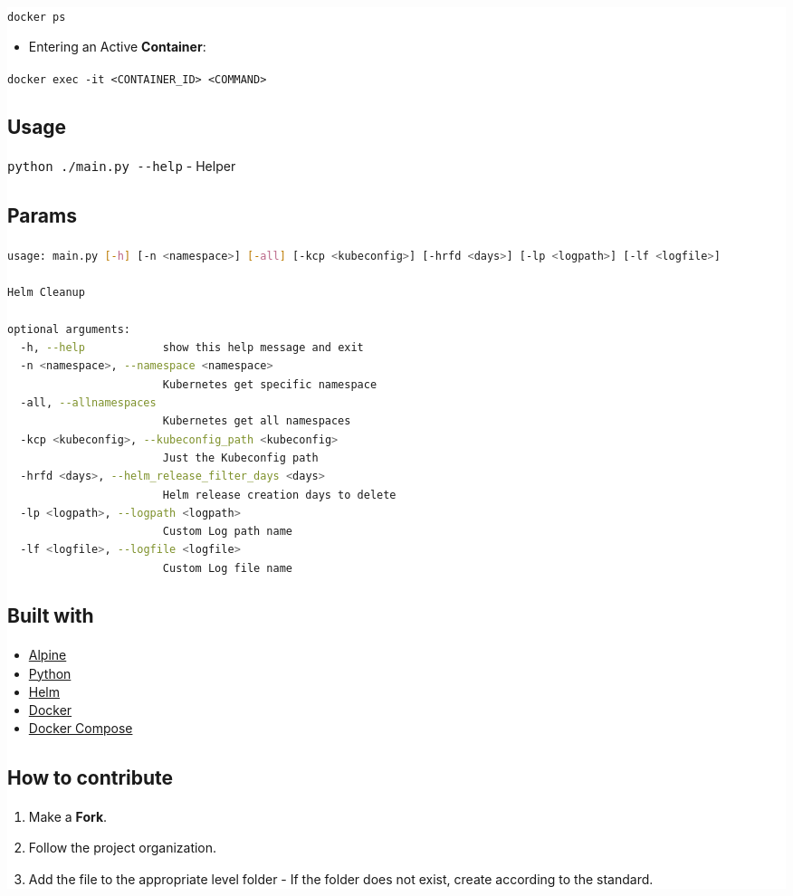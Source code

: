 ```
docker ps
```

* Entering an Active **Container**:

```
docker exec -it <CONTAINER_ID> <COMMAND>
```

## Usage

<kbd>python ./main.py --help</kbd> - Helper

## Params

```bash
usage: main.py [-h] [-n <namespace>] [-all] [-kcp <kubeconfig>] [-hrfd <days>] [-lp <logpath>] [-lf <logfile>]

Helm Cleanup

optional arguments:
  -h, --help            show this help message and exit
  -n <namespace>, --namespace <namespace>
                        Kubernetes get specific namespace
  -all, --allnamespaces
                        Kubernetes get all namespaces
  -kcp <kubeconfig>, --kubeconfig_path <kubeconfig>
                        Just the Kubeconfig path
  -hrfd <days>, --helm_release_filter_days <days>
                        Helm release creation days to delete
  -lp <logpath>, --logpath <logpath>
                        Custom Log path name
  -lf <logfile>, --logfile <logfile>
                        Custom Log file name
```

## Built with

- [Alpine](https://alpinelinux.org/)
- [Python](https://www.python.org/)
- [Helm](https://helm.sh/docs/)
- [Docker](https://docs.docker.com/)
- [Docker Compose](https://docs.docker.com/compose/)

## How to contribute

1. Make a **Fork**.

2. Follow the project organization.

3. Add the file to the appropriate level folder - If the folder does not exist, create according to the standard.
